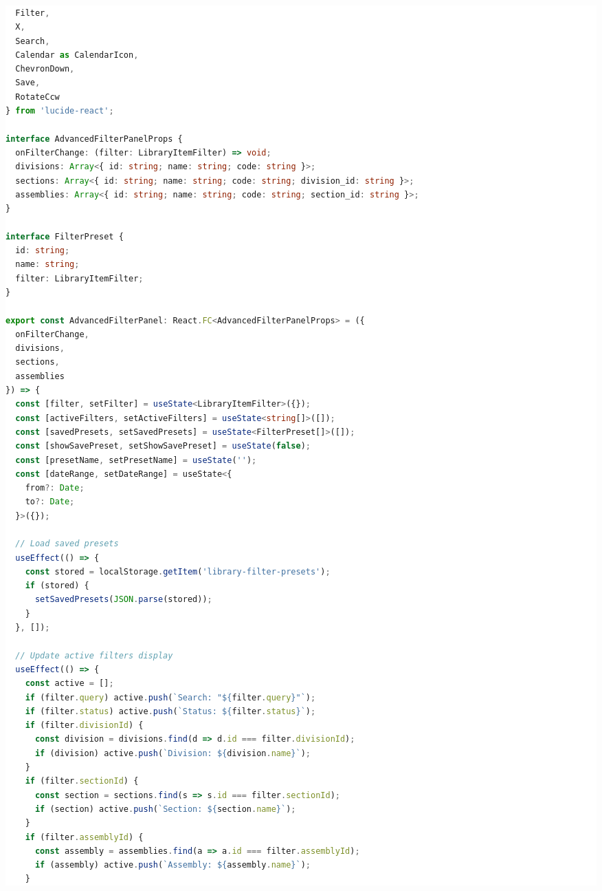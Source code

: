 ```typescript
  Filter,
  X,
  Search,
  Calendar as CalendarIcon,
  ChevronDown,
  Save,
  RotateCcw
} from 'lucide-react';

interface AdvancedFilterPanelProps {
  onFilterChange: (filter: LibraryItemFilter) => void;
  divisions: Array<{ id: string; name: string; code: string }>;
  sections: Array<{ id: string; name: string; code: string; division_id: string }>;
  assemblies: Array<{ id: string; name: string; code: string; section_id: string }>;
}

interface FilterPreset {
  id: string;
  name: string;
  filter: LibraryItemFilter;
}

export const AdvancedFilterPanel: React.FC<AdvancedFilterPanelProps> = ({
  onFilterChange,
  divisions,
  sections,
  assemblies
}) => {
  const [filter, setFilter] = useState<LibraryItemFilter>({});
  const [activeFilters, setActiveFilters] = useState<string[]>([]);
  const [savedPresets, setSavedPresets] = useState<FilterPreset[]>([]);
  const [showSavePreset, setShowSavePreset] = useState(false);
  const [presetName, setPresetName] = useState('');
  const [dateRange, setDateRange] = useState<{
    from?: Date;
    to?: Date;
  }>({});

  // Load saved presets
  useEffect(() => {
    const stored = localStorage.getItem('library-filter-presets');
    if (stored) {
      setSavedPresets(JSON.parse(stored));
    }
  }, []);

  // Update active filters display
  useEffect(() => {
    const active = [];
    if (filter.query) active.push(`Search: "${filter.query}"`);
    if (filter.status) active.push(`Status: ${filter.status}`);
    if (filter.divisionId) {
      const division = divisions.find(d => d.id === filter.divisionId);
      if (division) active.push(`Division: ${division.name}`);
    }
    if (filter.sectionId) {
      const section = sections.find(s => s.id === filter.sectionId);
      if (section) active.push(`Section: ${section.name}`);
    }
    if (filter.assemblyId) {
      const assembly = assemblies.find(a => a.id === filter.assemblyId);
      if (assembly) active.push(`Assembly: ${assembly.name}`);
    }
```